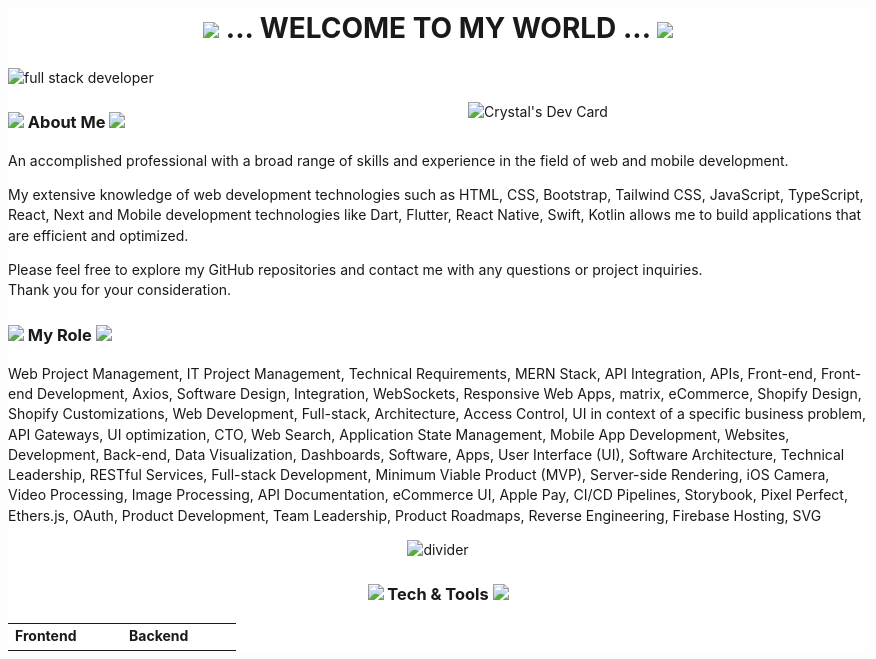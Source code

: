 <h1 align="center">
 <img src="https://media.giphy.com/media/hvRJCLFzcasrR4ia7z/giphy.gif" width="28"> 
 ... WELCOME TO MY WORLD ...
 <img src="https://media.giphy.com/media/hvRJCLFzcasrR4ia7z/giphy.gif" width="28">
</h1>

<img alt="full stack developer" src="https://github.com/v08nike/v08nike/blob/main/Screenshot_2.png" width="100%" />
 
<a href="https://app.daily.dev/Jewel"><img align="right" src="https://api.daily.dev/devcards/9186e9659e234ef392627550d3c575de.png?r=art" width="400" alt="Crystal's Dev Card"/></a>

<h3>
 <img src="https://github.com/naruhitokaide/naruhitokaide/blob/main/code.gif" height="20"/> 
 About Me
 <img src="https://github.com/naruhitokaide/naruhitokaide/blob/main/code.gif" height="20"/>
</h3>

<p>
An accomplished professional with a broad range of skills and experience in the field of web and mobile development.

 My extensive knowledge of web development technologies such as HTML, CSS, Bootstrap, Tailwind CSS, JavaScript, TypeScript, React, Next and Mobile development technologies like Dart, Flutter, React Native, Swift, Kotlin allows me to build applications that are efficient and optimized.
 
Please feel free to explore my GitHub repositories and contact me with any questions or project inquiries. <br />Thank you for your consideration.
</p>

<h3>
 <img src="https://github.com/naruhitokaide/naruhitokaide/blob/main/code.gif" height="20"/> 
 My Role
 <img src="https://github.com/naruhitokaide/naruhitokaide/blob/main/code.gif" height="20"/>
</h3>

<p>
 Web Project Management, IT Project Management, Technical Requirements, MERN Stack, API Integration, APIs, Front-end, Front-end Development, Axios, Software Design, Integration, WebSockets, Responsive Web Apps, matrix, eCommerce, Shopify Design, Shopify Customizations, Web Development, Full-stack, Architecture, Access Control, UI in context of a specific business problem, API Gateways, UI optimization, CTO, Web Search, Application State Management, Mobile App Development, Websites, Development, Back-end, Data Visualization, Dashboards, Software, Apps, User Interface (UI), Software Architecture, Technical Leadership, RESTful Services, Full-stack Development, Minimum Viable Product (MVP), Server-side Rendering, iOS Camera, Video Processing, Image Processing, API Documentation, eCommerce UI, Apple Pay, CI/CD Pipelines, Storybook, Pixel Perfect, Ethers.js, OAuth, Product Development, Team Leadership, Product Roadmaps, Reverse Engineering, Firebase Hosting, SVG
</p>


<div align="center">
  <img src="https://github.com/naruhitokaide/naruhitokaide/blob/main/divider2.png" alt="divider"/>
</div> 
<h3 align="center">
 <img src="https://github.com/naruhitokaide/naruhitokaide/blob/main/code.gif" height="20"/> 
 Tech & Tools
 <img src="https://github.com/naruhitokaide/naruhitokaide/blob/main/code.gif" height="20"/>
</h3>
<div align="center" style="witdh:100%"> 
 <table>
  <tr>
   <td valign="center" width="100px"><b>Frontend<b></td>
   <td valign="center" width="100px"><b>Backend<b></td>